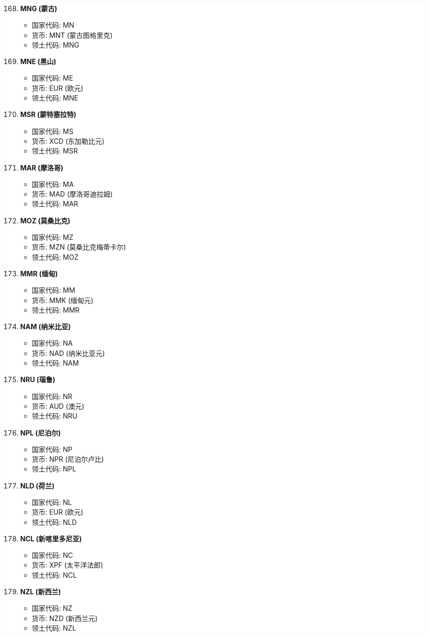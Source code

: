 168. **MNG (蒙古)**
     - 国家代码: MN
     - 货币: MNT (蒙古图格里克)
     - 领土代码: MNG

169. **MNE (黑山)**
     - 国家代码: ME
     - 货币: EUR (欧元)
     - 领土代码: MNE

170. **MSR (蒙特塞拉特)**
     - 国家代码: MS
     - 货币: XCD (东加勒比元)
     - 领土代码: MSR

171. **MAR (摩洛哥)**
     - 国家代码: MA
     - 货币: MAD (摩洛哥迪拉姆)
     - 领土代码: MAR

172. **MOZ (莫桑比克)**
     - 国家代码: MZ
     - 货币: MZN (莫桑比克梅蒂卡尔)
     - 领土代码: MOZ

173. **MMR (缅甸)**
     - 国家代码: MM
     - 货币: MMK (缅甸元)
     - 领土代码: MMR

174. **NAM (纳米比亚)**
     - 国家代码: NA
     - 货币: NAD (纳米比亚元)
     - 领土代码: NAM

175. **NRU (瑙鲁)**
     - 国家代码: NR
     - 货币: AUD (澳元)
     - 领土代码: NRU

176. **NPL (尼泊尔)**
     - 国家代码: NP
     - 货币: NPR (尼泊尔卢比)
     - 领土代码: NPL

177. **NLD (荷兰)**
     - 国家代码: NL
     - 货币: EUR (欧元)
     - 领土代码: NLD

178. **NCL (新喀里多尼亚)**
     - 国家代码: NC
     - 货币: XPF (太平洋法郎)
     - 领土代码: NCL

179. **NZL (新西兰)**
     - 国家代码: NZ
     - 货币: NZD (新西兰元)
     - 领土代码: NZL

